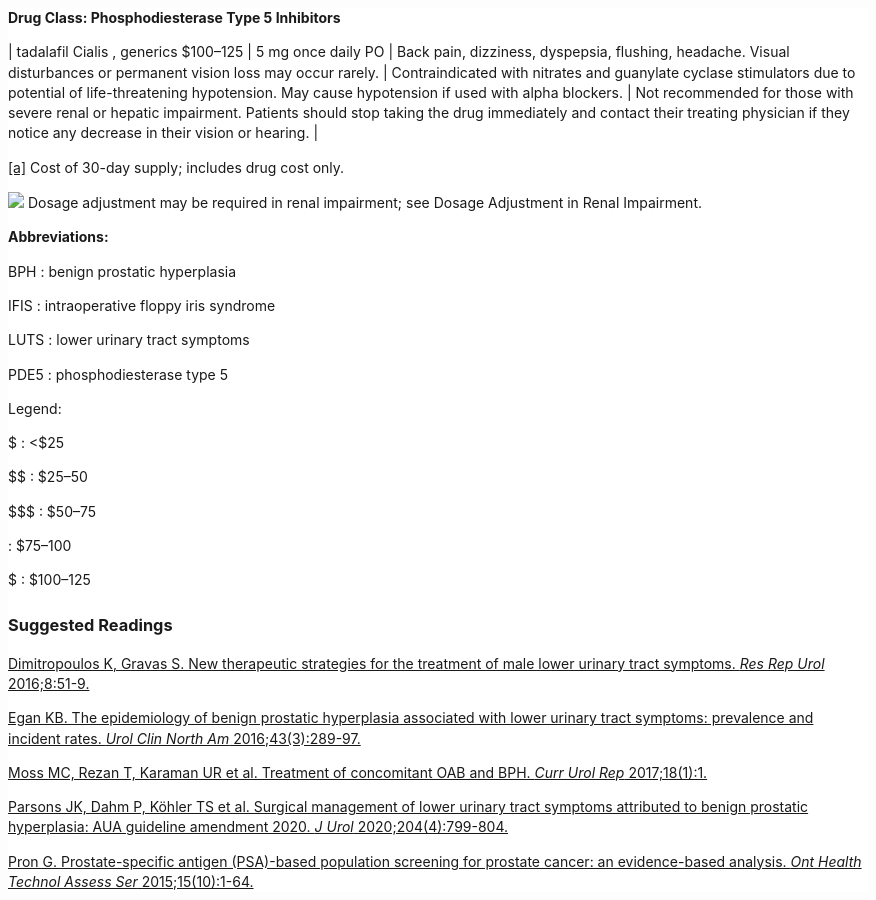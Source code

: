 **Drug Class: Phosphodiesterase Type 5 Inhibitors**

| tadalafil Cialis , generics $100–125 | 5 mg once daily PO | Back pain, dizziness, dyspepsia, flushing, headache. Visual disturbances or permanent vision loss may occur rarely. | Contraindicated with nitrates and guanylate cyclase stimulators due to potential of life-threatening hypotension. May cause hypotension if used with alpha blockers. | Not recommended for those with severe renal or hepatic impairment. Patients should stop taking the drug immediately and contact their treating physician if they notice any decrease in their vision or hearing. |

[[a]](#fnsrc_drufnad776091e996) Cost of 30-day supply; includes drug cost only.

![](images/kidney.gif) Dosage adjustment may be required in renal impairment; see Dosage Adjustment in Renal Impairment.

**Abbreviations:**

BPH
:   benign prostatic hyperplasia

IFIS
:   intraoperative floppy iris syndrome

LUTS
:   lower urinary tract symptoms

PDE5
:   phosphodiesterase type 5

Legend:

$
:   <$25

$$
:   $25–50

$$$
:   $50–75

$$$$
:   $75–100

$$$$$
:   $100–125

### Suggested Readings

[Dimitropoulos K, Gravas S. New therapeutic strategies for the treatment of male lower urinary tract symptoms. *Res Rep Urol* 2016;8:51-9.](https://www.ncbi.nlm.nih.gov/pubmed/27218069)

[Egan KB. The epidemiology of benign prostatic hyperplasia associated with lower urinary tract symptoms: prevalence and incident rates. *Urol Clin North Am* 2016;43(3):289-97.](https://www.ncbi.nlm.nih.gov/pubmed/27476122)

[Moss MC, Rezan T, Karaman UR et al. Treatment of concomitant OAB and BPH. *Curr Urol Rep* 2017;18(1):1.](https://www.ncbi.nlm.nih.gov/pubmed/28092069)

[Parsons JK, Dahm P, Köhler TS et al. Surgical management of lower urinary tract symptoms attributed to benign prostatic hyperplasia: AUA guideline amendment 2020. *J Urol* 2020;204(4):799-804.](https://pubmed.ncbi.nlm.nih.gov/32698710/)

[Pron G. Prostate-specific antigen (PSA)-based population screening for prostate cancer: an evidence-based analysis. *Ont Health Technol Assess Ser* 2015;15(10):1-64.](https://www.ncbi.nlm.nih.gov/pubmed/26366236)
